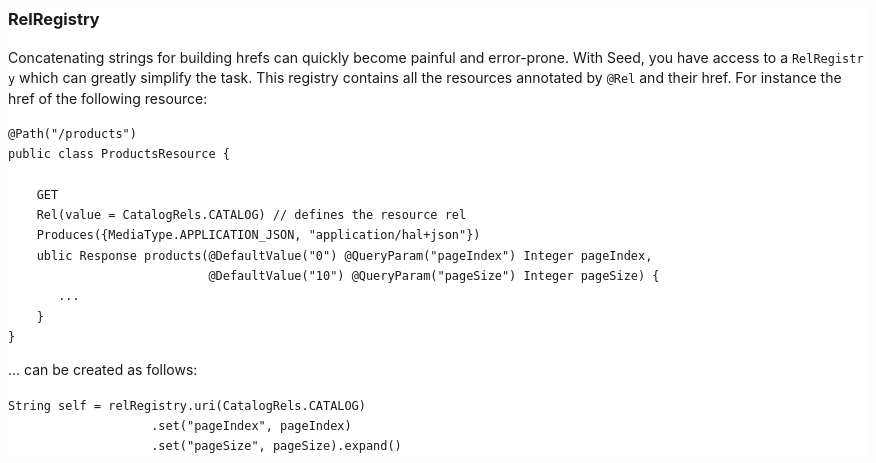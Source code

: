 ### RelRegistry

Concatenating strings for building hrefs can quickly become painful and
error-prone. With Seed, you have access to a `RelRegistry` which can greatly
simplify the task. This registry contains all the resources annotated by 
`@Rel` and their href. For instance the href of the following resource:

```
@Path("/products")
public class ProductsResource {
    
    GET
    Rel(value = CatalogRels.CATALOG) // defines the resource rel
    Produces({MediaType.APPLICATION_JSON, "application/hal+json"})
    ublic Response products(@DefaultValue("0") @QueryParam("pageIndex") Integer pageIndex,
                            @DefaultValue("10") @QueryParam("pageSize") Integer pageSize) {
       ...
    }
}
```

... can be created as follows:

```
String self = relRegistry.uri(CatalogRels.CATALOG)
                    .set("pageIndex", pageIndex)
					.set("pageSize", pageSize).expand()
```


[1]: https://www.ics.uci.edu/~fielding/pubs/dissertation/rest_arch_style.htm
[2]: http://www.w3.org/Protocols/rfc2616/rfc2616-sec14.html#sec14
[3]: http://tools.ietf.org/html/draft-nottingham-json-home-03
[4]: https://tools.ietf.org/html/draft-kelly-json-hal-06
[5]: https://tools.ietf.org/html/draft-kelly-json-hal-06#section-5
[6]: http://www.w3.org/Protocols/rfc2616/rfc2616-sec10.html
[7]: http://www.w3.org/Protocols/rfc2616/rfc2616-sec9.html
